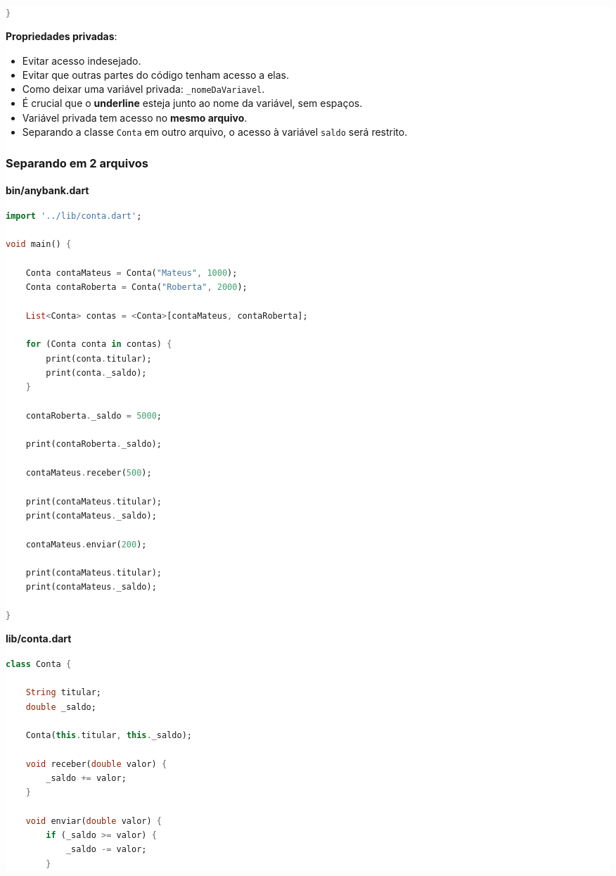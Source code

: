 ```dart
}
```

**Propriedades privadas**:

* Evitar acesso indesejado.
* Evitar que outras partes do código tenham acesso a elas.
* Como deixar uma variável privada: `_nomeDaVariavel`.
* É crucial que o **underline** esteja junto ao nome da variável, sem espaços.
* Variável privada tem acesso no **mesmo arquivo**. 
* Separando a classe `Conta` em outro arquivo, o acesso à variável `saldo` será restrito.

### Separando em 2 arquivos

**bin/anybank.dart**

```dart
import '../lib/conta.dart';

void main() {

    Conta contaMateus = Conta("Mateus", 1000);
    Conta contaRoberta = Conta("Roberta", 2000);

    List<Conta> contas = <Conta>[contaMateus, contaRoberta];

    for (Conta conta in contas) {
        print(conta.titular);
        print(conta._saldo);
    }

    contaRoberta._saldo = 5000;

    print(contaRoberta._saldo);

    contaMateus.receber(500);

    print(contaMateus.titular);
    print(contaMateus._saldo);

    contaMateus.enviar(200);

    print(contaMateus.titular);
    print(contaMateus._saldo);

}
```

**lib/conta.dart**

```dart
class Conta {

    String titular;
    double _saldo;

    Conta(this.titular, this._saldo);

    void receber(double valor) {
        _saldo += valor;
    }

    void enviar(double valor) {
        if (_saldo >= valor) {
            _saldo -= valor;
        }
```